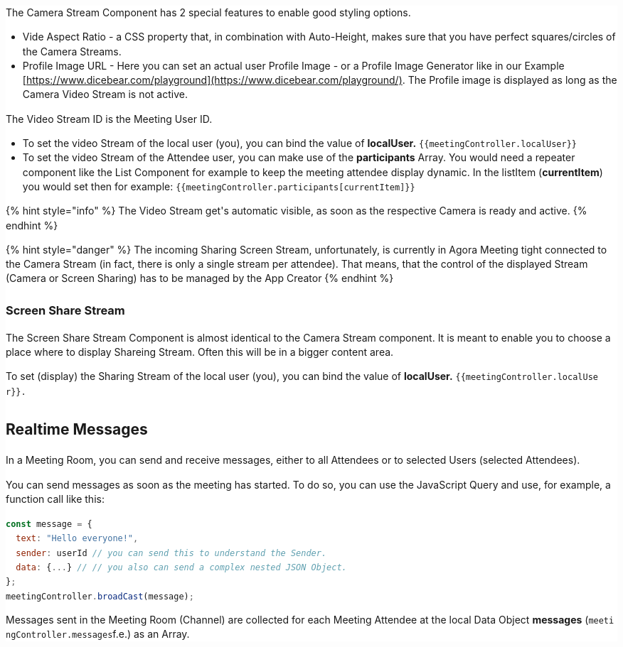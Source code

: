 The Camera Stream Component has 2 special features to enable good styling options.

* Vide Aspect Ratio - a CSS property that, in combination with Auto-Height, makes sure that you have perfect squares/circles of the Camera Streams.
* Profile Image URL - Here you can set an actual user Profile Image - or a Profile Image Generator like in our Example [https://www.dicebear.com/playground](https://www.dicebear.com/playground/). The Profile image is displayed as long as the Camera Video Stream is not active.&#x20;

The Video Stream ID is the Meeting User ID.

* To set the video Stream of the local user (you), you can bind the value of **localUser.** `{{meetingController.localUser}}`
* To set the video Stream of the Attendee user, you can make use of the **participants** Array. You would need a repeater component like the List Component for example to keep the meeting attendee display dynamic. In the listItem (**currentItem**) you would set then for example: `{{meetingController.participants[currentItem]}}`

{% hint style="info" %}
The Video Stream get's automatic visible, as soon as the respective Camera is ready and active.
{% endhint %}

{% hint style="danger" %}
The incoming Sharing Screen Stream, unfortunately, is currently in Agora Meeting tight connected to the Camera Stream (in fact, there is only a single stream per attendee). That means, that the control of the displayed Stream (Camera or Screen Sharing) has to be managed by the App Creator
{% endhint %}

### Screen Share Stream

The Screen Share Stream Component is almost identical to the Camera Stream component. It is meant to enable you to choose a place where to display Shareing Stream. Often this will be in a bigger content area.&#x20;

To set (display) the Sharing Stream of the local user (you), you can bind the value of **localUser.** `{{meetingController.localUser}}.`

## Realtime Messages

In a Meeting Room, you can send and receive messages, either to all Attendees or to selected Users (selected Attendees).&#x20;

You can send messages as soon as the meeting has started. To do so, you can use the JavaScript Query and use, for example, a function call like this:

```javascript
const message = {
  text: "Hello everyone!",
  sender: userId // you can send this to understand the Sender.
  data: {...} // // you also can send a complex nested JSON Object. 
};
meetingController.broadCast(message);
```

Messages sent in the Meeting Room (Channel) are collected for each Meeting Attendee at the local Data Object **messages** (`meetingController.messages`f.e.) as an Array.
